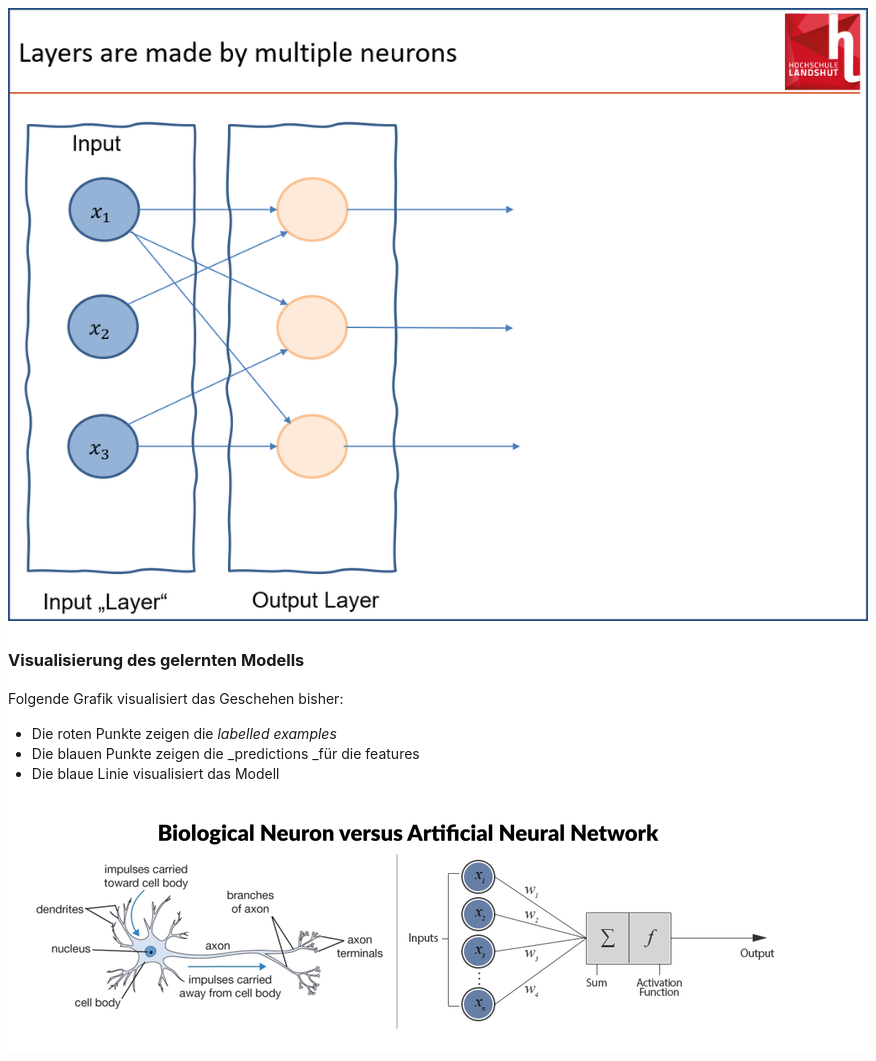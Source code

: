![](<../../.gitbook/assets/image (139).png>)

###  Visualisierung des gelernten Modells

Folgende Grafik visualisiert das Geschehen bisher:

* Die roten Punkte zeigen die _labelled examples_
* Die blauen Punkte zeigen die _predictions _für die features
* Die blaue Linie visualisiert das Modell 

![](<../../.gitbook/assets/image (144).png>)
